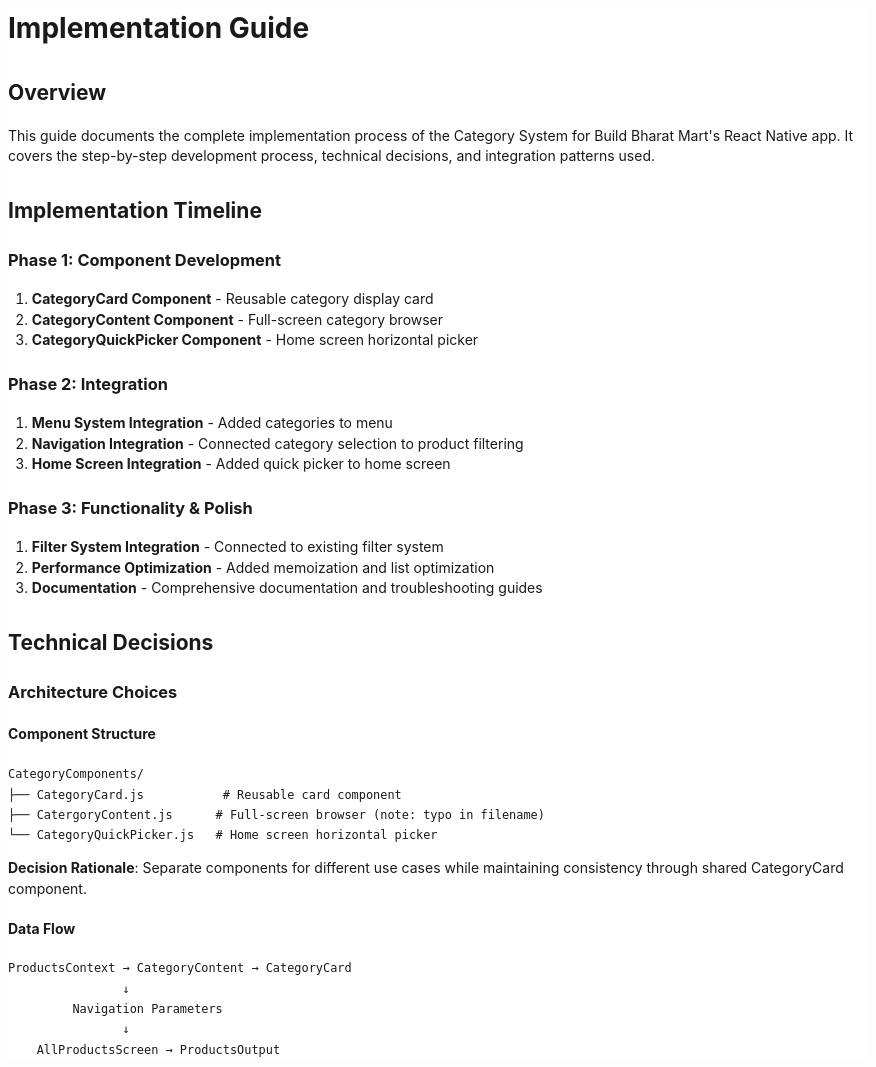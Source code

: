 # Implementation Guide

## Overview

This guide documents the complete implementation process of the Category System for Build Bharat Mart's React Native app. It covers the step-by-step development process, technical decisions, and integration patterns used.

## Implementation Timeline

### Phase 1: Component Development

1. **CategoryCard Component** - Reusable category display card
2. **CategoryContent Component** - Full-screen category browser
3. **CategoryQuickPicker Component** - Home screen horizontal picker

### Phase 2: Integration

1. **Menu System Integration** - Added categories to menu
2. **Navigation Integration** - Connected category selection to product filtering
3. **Home Screen Integration** - Added quick picker to home screen

### Phase 3: Functionality & Polish

1. **Filter System Integration** - Connected to existing filter system
2. **Performance Optimization** - Added memoization and list optimization
3. **Documentation** - Comprehensive documentation and troubleshooting guides

## Technical Decisions

### Architecture Choices

#### Component Structure

```
CategoryComponents/
├── CategoryCard.js           # Reusable card component
├── CatergoryContent.js      # Full-screen browser (note: typo in filename)
└── CategoryQuickPicker.js   # Home screen horizontal picker
```

**Decision Rationale**: Separate components for different use cases while maintaining consistency through shared CategoryCard component.

#### Data Flow

```
ProductsContext → CategoryContent → CategoryCard
                ↓
         Navigation Parameters
                ↓
    AllProductsScreen → ProductsOutput
```
